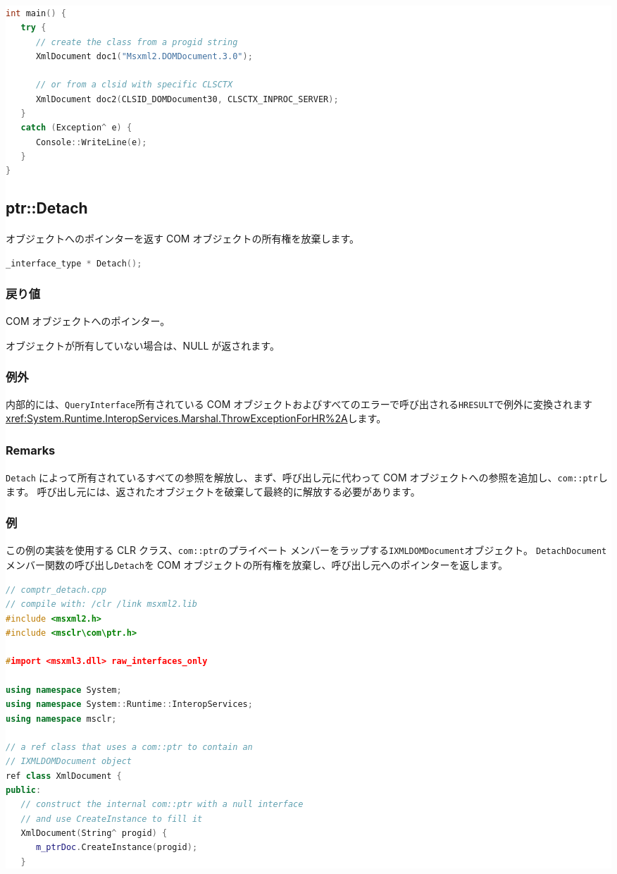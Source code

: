 ```cpp
int main() {
   try {
      // create the class from a progid string
      XmlDocument doc1("Msxml2.DOMDocument.3.0");

      // or from a clsid with specific CLSCTX
      XmlDocument doc2(CLSID_DOMDocument30, CLSCTX_INPROC_SERVER);
   }
   catch (Exception^ e) {
      Console::WriteLine(e);
   }
}
```

## <a name="detach"></a>ptr::Detach

オブジェクトへのポインターを返す COM オブジェクトの所有権を放棄します。

```cpp
_interface_type * Detach();
```

### <a name="return-value"></a>戻り値

COM オブジェクトへのポインター。

オブジェクトが所有していない場合は、NULL が返されます。

### <a name="exceptions"></a>例外

内部的には、`QueryInterface`所有されている COM オブジェクトおよびすべてのエラーで呼び出される`HRESULT`で例外に変換されます<xref:System.Runtime.InteropServices.Marshal.ThrowExceptionForHR%2A>します。

### <a name="remarks"></a>Remarks

`Detach` によって所有されているすべての参照を解放し、まず、呼び出し元に代わって COM オブジェクトへの参照を追加し、`com::ptr`します。  呼び出し元には、返されたオブジェクトを破棄して最終的に解放する必要があります。

### <a name="example"></a>例

この例の実装を使用する CLR クラス、`com::ptr`のプライベート メンバーをラップする`IXMLDOMDocument`オブジェクト。  `DetachDocument`メンバー関数の呼び出し`Detach`を COM オブジェクトの所有権を放棄し、呼び出し元へのポインターを返します。

```cpp
// comptr_detach.cpp
// compile with: /clr /link msxml2.lib
#include <msxml2.h>
#include <msclr\com\ptr.h>

#import <msxml3.dll> raw_interfaces_only

using namespace System;
using namespace System::Runtime::InteropServices;
using namespace msclr;

// a ref class that uses a com::ptr to contain an
// IXMLDOMDocument object
ref class XmlDocument {
public:
   // construct the internal com::ptr with a null interface
   // and use CreateInstance to fill it
   XmlDocument(String^ progid) {
      m_ptrDoc.CreateInstance(progid);
   }

```